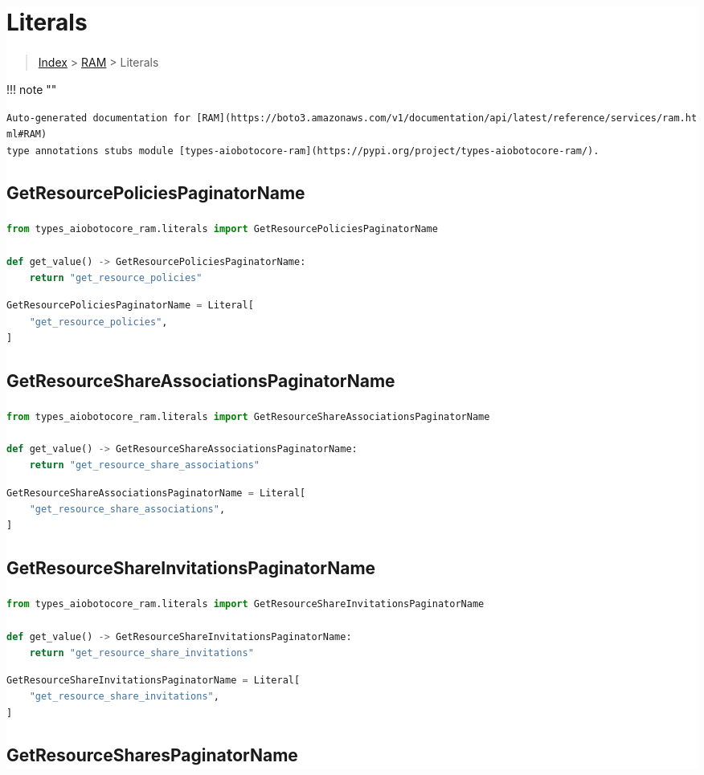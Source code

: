 # Literals

> [Index](../README.md) > [RAM](./README.md) > Literals

!!! note ""

    Auto-generated documentation for [RAM](https://boto3.amazonaws.com/v1/documentation/api/latest/reference/services/ram.html#RAM)
    type annotations stubs module [types-aiobotocore-ram](https://pypi.org/project/types-aiobotocore-ram/).

## GetResourcePoliciesPaginatorName

```python title="Usage Example"
from types_aiobotocore_ram.literals import GetResourcePoliciesPaginatorName

def get_value() -> GetResourcePoliciesPaginatorName:
    return "get_resource_policies"
```

```python title="Definition"
GetResourcePoliciesPaginatorName = Literal[
    "get_resource_policies",
]
```
## GetResourceShareAssociationsPaginatorName

```python title="Usage Example"
from types_aiobotocore_ram.literals import GetResourceShareAssociationsPaginatorName

def get_value() -> GetResourceShareAssociationsPaginatorName:
    return "get_resource_share_associations"
```

```python title="Definition"
GetResourceShareAssociationsPaginatorName = Literal[
    "get_resource_share_associations",
]
```
## GetResourceShareInvitationsPaginatorName

```python title="Usage Example"
from types_aiobotocore_ram.literals import GetResourceShareInvitationsPaginatorName

def get_value() -> GetResourceShareInvitationsPaginatorName:
    return "get_resource_share_invitations"
```

```python title="Definition"
GetResourceShareInvitationsPaginatorName = Literal[
    "get_resource_share_invitations",
]
```
## GetResourceSharesPaginatorName
